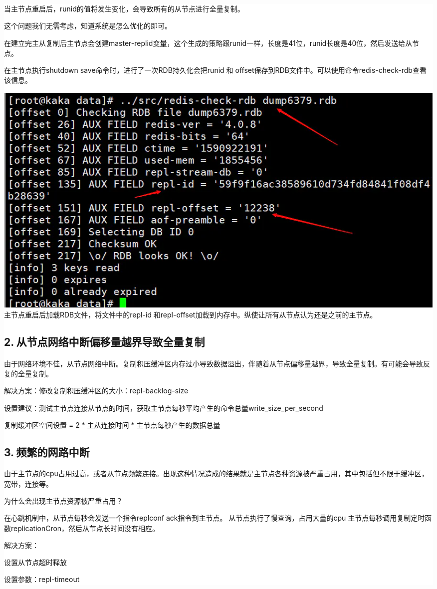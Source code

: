 当主节点重启后，runid的值将发生变化，会导致所有的从节点进行全量复制。

这个问题我们无需考虑，知道系统是怎么优化的即可。

在建立完主从复制后主节点会创建master-replid变量，这个生成的策略跟runid一样，长度是41位，runid长度是40位，然后发送给从节点。

在主节点执行shutdown  save命令时，进行了一次RDB持久化会把runid 和 offset保存到RDB文件中。可以使用命令redis-check-rdb查看该信息。

![image](https://raw.githubusercontent.com/Taoey/Taoey.github.io/master/_posts/greatArticle/2021-2-9-redis集群--主从复制.assets/1597241158615-bf2ff1a6-16cc-4f18-bdf0-ae8d3d901d63.webp)主节点重启后加载RDB文件，将文件中的repl-id  和repl-offset加载到内存中。纵使让所有从节点认为还是之前的主节点。

## 2. 从节点网络中断偏移量越界导致全量复制

由于网络环境不佳，从节点网络中断。复制积压缓冲区内存过小导致数据溢出，伴随着从节点偏移量越界，导致全量复制。有可能会导致反复的全量复制。

解决方案：修改复制积压缓冲区的大小：repl-backlog-size

设置建议：测试主节点连接从节点的时间，获取主节点每秒平均产生的命令总量write_size_per_second

复制缓冲区空间设置  =   2  *  主从连接时间   *   主节点每秒产生的数据总量

## 3. 频繁的网路中断

由于主节点的cpu占用过高，或者从节点频繁连接。出现这种情况造成的结果就是主节点各种资源被严重占用，其中包括但不限于缓冲区，宽带，连接等。

为什么会出现主节点资源被严重占用？

在心跳机制中，从节点每秒会发送一个指令replconf  ack指令到主节点。 从节点执行了慢查询，占用大量的cpu 主节点每秒调用复制定时函数replicationCron，然后从节点长时间没有相应。

解决方案：

设置从节点超时释放

设置参数：repl-timeout
